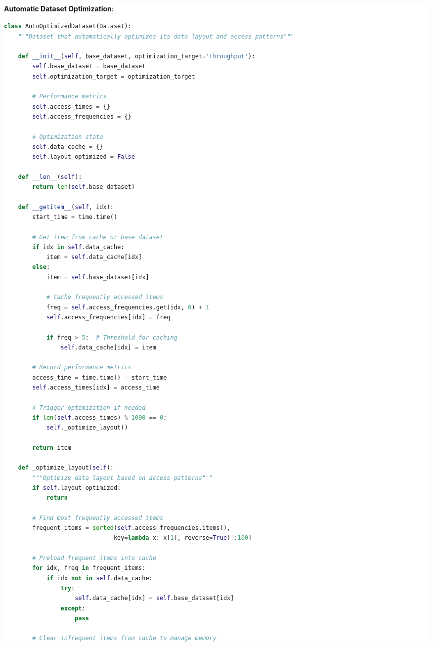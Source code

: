 **Automatic Dataset Optimization**:
```python
class AutoOptimizedDataset(Dataset):
    """Dataset that automatically optimizes its data layout and access patterns"""
    
    def __init__(self, base_dataset, optimization_target='throughput'):
        self.base_dataset = base_dataset
        self.optimization_target = optimization_target
        
        # Performance metrics
        self.access_times = {}
        self.access_frequencies = {}
        
        # Optimization state
        self.data_cache = {}
        self.layout_optimized = False
    
    def __len__(self):
        return len(self.base_dataset)
    
    def __getitem__(self, idx):
        start_time = time.time()
        
        # Get item from cache or base dataset
        if idx in self.data_cache:
            item = self.data_cache[idx]
        else:
            item = self.base_dataset[idx]
            
            # Cache frequently accessed items
            freq = self.access_frequencies.get(idx, 0) + 1
            self.access_frequencies[idx] = freq
            
            if freq > 5:  # Threshold for caching
                self.data_cache[idx] = item
        
        # Record performance metrics
        access_time = time.time() - start_time
        self.access_times[idx] = access_time
        
        # Trigger optimization if needed
        if len(self.access_times) % 1000 == 0:
            self._optimize_layout()
        
        return item
    
    def _optimize_layout(self):
        """Optimize data layout based on access patterns"""
        if self.layout_optimized:
            return
        
        # Find most frequently accessed items
        frequent_items = sorted(self.access_frequencies.items(), 
                               key=lambda x: x[1], reverse=True)[:100]
        
        # Preload frequent items into cache
        for idx, freq in frequent_items:
            if idx not in self.data_cache:
                try:
                    self.data_cache[idx] = self.base_dataset[idx]
                except:
                    pass
        
        # Clear infrequent items from cache to manage memory
```